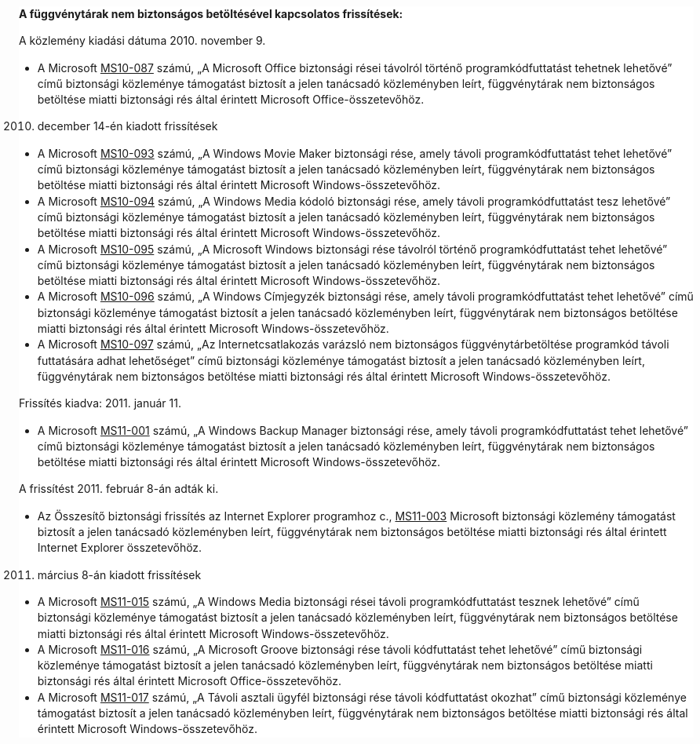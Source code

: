 **A függvénytárak nem biztonságos betöltésével kapcsolatos frissítések:**

A közlemény kiadási dátuma 2010. november 9.

-   A Microsoft [MS10-087](http://go.microsoft.com/fwlink/?linkid=203241) számú, „A Microsoft Office biztonsági rései távolról történő programkódfuttatást tehetnek lehetővé” című biztonsági közleménye támogatást biztosít a jelen tanácsadó közleményben leírt, függvénytárak nem biztonságos betöltése miatti biztonsági rés által érintett Microsoft Office-összetevőhöz.

2010. december 14-én kiadott frissítések

-   A Microsoft [MS10-093](http://go.microsoft.com/fwlink/?linkid=206698) számú, „A Windows Movie Maker biztonsági rése, amely távoli programkódfuttatást tehet lehetővé” című biztonsági közleménye támogatást biztosít a jelen tanácsadó közleményben leírt, függvénytárak nem biztonságos betöltése miatti biztonsági rés által érintett Microsoft Windows-összetevőhöz.
-   A Microsoft [MS10-094](http://go.microsoft.com/fwlink/?linkid=206699) számú, „A Windows Media kódoló biztonsági rése, amely távoli programkódfuttatást tesz lehetővé” című biztonsági közleménye támogatást biztosít a jelen tanácsadó közleményben leírt, függvénytárak nem biztonságos betöltése miatti biztonsági rés által érintett Microsoft Windows-összetevőhöz.
-   A Microsoft [MS10-095](http://go.microsoft.com/fwlink/?linkid=206683) számú, „A Microsoft Windows biztonsági rése távolról történő programkódfuttatást tehet lehetővé” című biztonsági közleménye támogatást biztosít a jelen tanácsadó közleményben leírt, függvénytárak nem biztonságos betöltése miatti biztonsági rés által érintett Microsoft Windows-összetevőhöz.
-   A Microsoft [MS10-096](http://go.microsoft.com/fwlink/?linkid=206738) számú, „A Windows Címjegyzék biztonsági rése, amely távoli programkódfuttatást tehet lehetővé” című biztonsági közleménye támogatást biztosít a jelen tanácsadó közleményben leírt, függvénytárak nem biztonságos betöltése miatti biztonsági rés által érintett Microsoft Windows-összetevőhöz.
-   A Microsoft [MS10-097](http://go.microsoft.com/fwlink/?linkid=206689) számú, „Az Internetcsatlakozás varázsló nem biztonságos függvénytárbetöltése programkód távoli futtatására adhat lehetőséget” című biztonsági közleménye támogatást biztosít a jelen tanácsadó közleményben leírt, függvénytárak nem biztonságos betöltése miatti biztonsági rés által érintett Microsoft Windows-összetevőhöz.

Frissítés kiadva: 2011. január 11.

-   A Microsoft [MS11-001](http://go.microsoft.com/fwlink/?linkid=207795) számú, „A Windows Backup Manager biztonsági rése, amely távoli programkódfuttatást tehet lehetővé” című biztonsági közleménye támogatást biztosít a jelen tanácsadó közleményben leírt, függvénytárak nem biztonságos betöltése miatti biztonsági rés által érintett Microsoft Windows-összetevőhöz.

A frissítést 2011. február 8-án adták ki.

-   Az Összesítő biztonsági frissítés az Internet Explorer programhoz c., [MS11-003](http://go.microsoft.com/fwlink/?linkid=208304) Microsoft biztonsági közlemény támogatást biztosít a jelen tanácsadó közleményben leírt, függvénytárak nem biztonságos betöltése miatti biztonsági rés által érintett Internet Explorer összetevőhöz.

2011. március 8-án kiadott frissítések

-   A Microsoft [MS11-015](http://go.microsoft.com/fwlink/?linkid=207841) számú, „A Windows Media biztonsági rései távoli programkódfuttatást tesznek lehetővé” című biztonsági közleménye támogatást biztosít a jelen tanácsadó közleményben leírt, függvénytárak nem biztonságos betöltése miatti biztonsági rés által érintett Microsoft Windows-összetevőhöz.
-   A Microsoft [MS11-016](http://go.microsoft.com/fwlink/?linkid=209774) számú, „A Microsoft Groove biztonsági rése távoli kódfuttatást tehet lehetővé” című biztonsági közleménye támogatást biztosít a jelen tanácsadó közleményben leírt, függvénytárak nem biztonságos betöltése miatti biztonsági rés által érintett Microsoft Office-összetevőhöz.
-   A Microsoft [MS11-017](http://go.microsoft.com/fwlink/?linkid=207892) számú, „A Távoli asztali ügyfél biztonsági rése távoli kódfuttatást okozhat” című biztonsági közleménye támogatást biztosít a jelen tanácsadó közleményben leírt, függvénytárak nem biztonságos betöltése miatti biztonsági rés által érintett Microsoft Windows-összetevőhöz.
